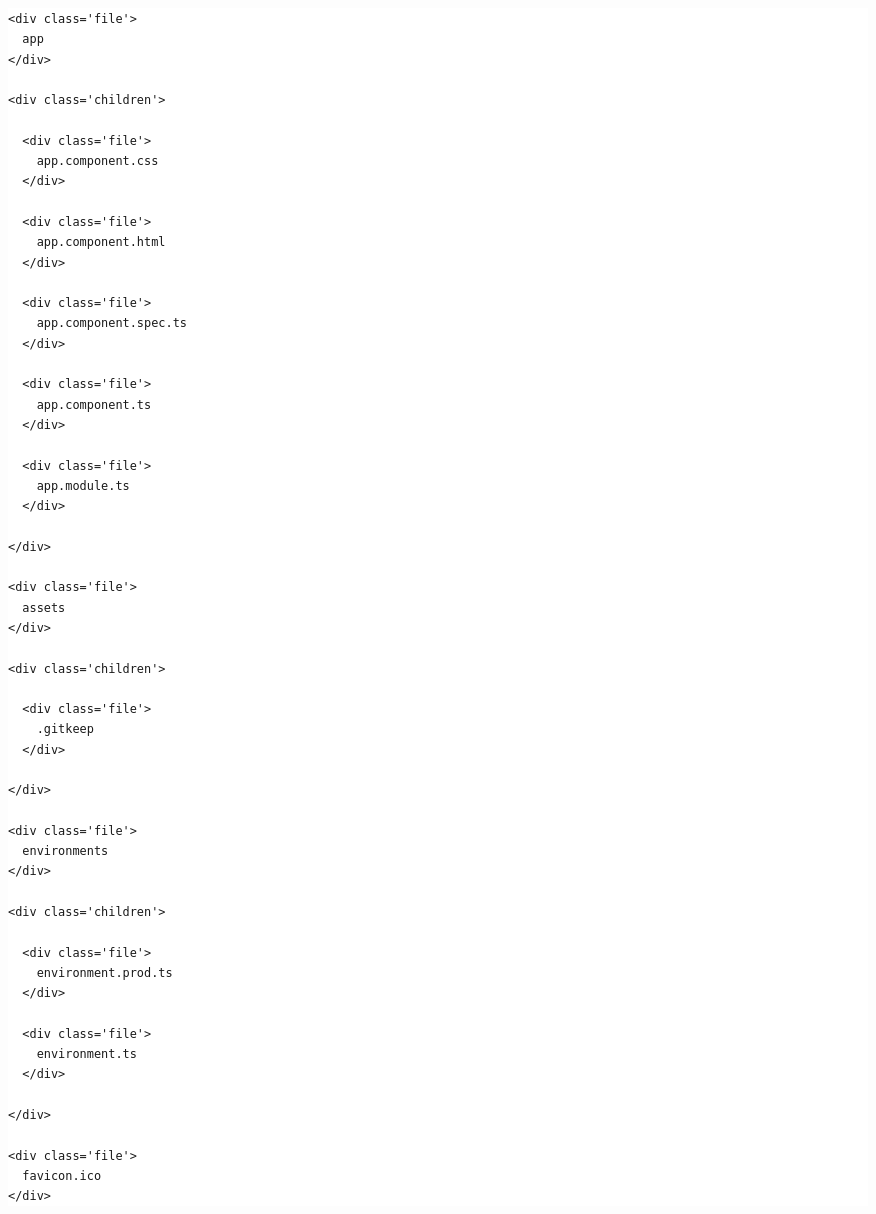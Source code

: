   <div class='children'>

    <div class='file'>
      app
    </div>

    <div class='children'>

      <div class='file'>
        app.component.css
      </div>

      <div class='file'>
        app.component.html
      </div>

      <div class='file'>
        app.component.spec.ts
      </div>

      <div class='file'>
        app.component.ts
      </div>

      <div class='file'>
        app.module.ts
      </div>

    </div>

    <div class='file'>
      assets
    </div>

    <div class='children'>

      <div class='file'>
        .gitkeep
      </div>

    </div>

    <div class='file'>
      environments
    </div>

    <div class='children'>

      <div class='file'>
        environment.prod.ts
      </div>

      <div class='file'>
        environment.ts
      </div>

    </div>

    <div class='file'>
      favicon.ico
    </div>
